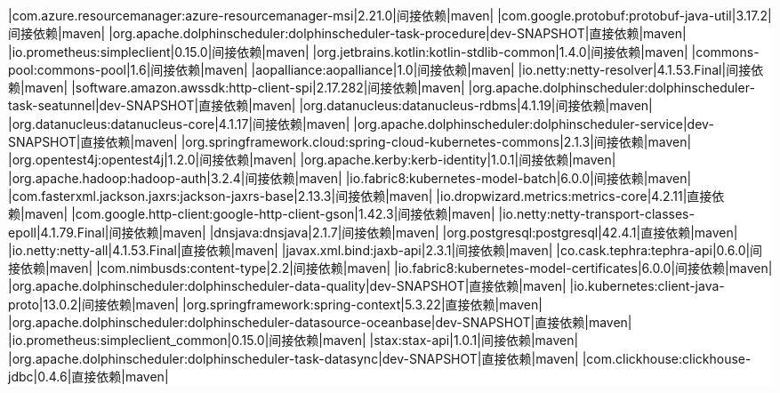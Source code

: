 |com.azure.resourcemanager:azure-resourcemanager-msi|2.21.0|间接依赖|maven|
|com.google.protobuf:protobuf-java-util|3.17.2|间接依赖|maven|
|org.apache.dolphinscheduler:dolphinscheduler-task-procedure|dev-SNAPSHOT|直接依赖|maven|
|io.prometheus:simpleclient|0.15.0|间接依赖|maven|
|org.jetbrains.kotlin:kotlin-stdlib-common|1.4.0|间接依赖|maven|
|commons-pool:commons-pool|1.6|间接依赖|maven|
|aopalliance:aopalliance|1.0|间接依赖|maven|
|io.netty:netty-resolver|4.1.53.Final|间接依赖|maven|
|software.amazon.awssdk:http-client-spi|2.17.282|间接依赖|maven|
|org.apache.dolphinscheduler:dolphinscheduler-task-seatunnel|dev-SNAPSHOT|直接依赖|maven|
|org.datanucleus:datanucleus-rdbms|4.1.19|间接依赖|maven|
|org.datanucleus:datanucleus-core|4.1.17|间接依赖|maven|
|org.apache.dolphinscheduler:dolphinscheduler-service|dev-SNAPSHOT|直接依赖|maven|
|org.springframework.cloud:spring-cloud-kubernetes-commons|2.1.3|间接依赖|maven|
|org.opentest4j:opentest4j|1.2.0|间接依赖|maven|
|org.apache.kerby:kerb-identity|1.0.1|间接依赖|maven|
|org.apache.hadoop:hadoop-auth|3.2.4|间接依赖|maven|
|io.fabric8:kubernetes-model-batch|6.0.0|间接依赖|maven|
|com.fasterxml.jackson.jaxrs:jackson-jaxrs-base|2.13.3|间接依赖|maven|
|io.dropwizard.metrics:metrics-core|4.2.11|直接依赖|maven|
|com.google.http-client:google-http-client-gson|1.42.3|间接依赖|maven|
|io.netty:netty-transport-classes-epoll|4.1.79.Final|间接依赖|maven|
|dnsjava:dnsjava|2.1.7|间接依赖|maven|
|org.postgresql:postgresql|42.4.1|直接依赖|maven|
|io.netty:netty-all|4.1.53.Final|直接依赖|maven|
|javax.xml.bind:jaxb-api|2.3.1|间接依赖|maven|
|co.cask.tephra:tephra-api|0.6.0|间接依赖|maven|
|com.nimbusds:content-type|2.2|间接依赖|maven|
|io.fabric8:kubernetes-model-certificates|6.0.0|间接依赖|maven|
|org.apache.dolphinscheduler:dolphinscheduler-data-quality|dev-SNAPSHOT|直接依赖|maven|
|io.kubernetes:client-java-proto|13.0.2|间接依赖|maven|
|org.springframework:spring-context|5.3.22|直接依赖|maven|
|org.apache.dolphinscheduler:dolphinscheduler-datasource-oceanbase|dev-SNAPSHOT|直接依赖|maven|
|io.prometheus:simpleclient_common|0.15.0|间接依赖|maven|
|stax:stax-api|1.0.1|间接依赖|maven|
|org.apache.dolphinscheduler:dolphinscheduler-task-datasync|dev-SNAPSHOT|直接依赖|maven|
|com.clickhouse:clickhouse-jdbc|0.4.6|直接依赖|maven|